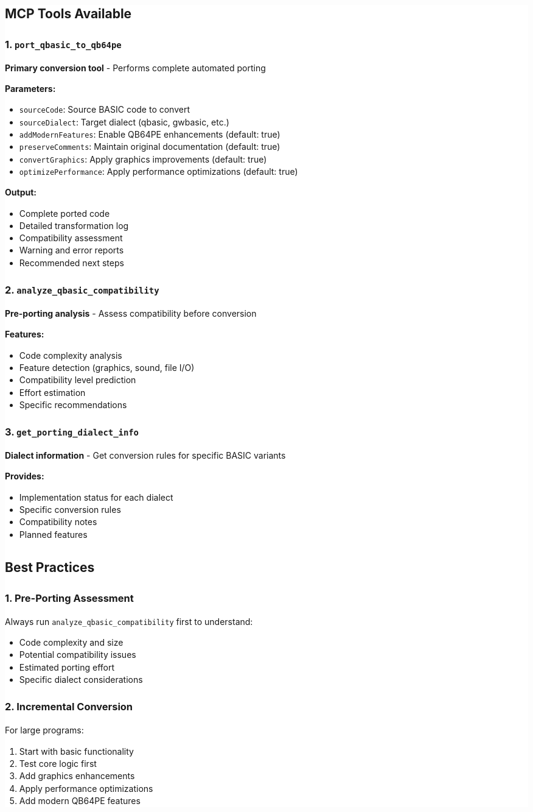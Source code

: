## MCP Tools Available

### 1. `port_qbasic_to_qb64pe`
**Primary conversion tool** - Performs complete automated porting

**Parameters:**
- `sourceCode`: Source BASIC code to convert
- `sourceDialect`: Target dialect (qbasic, gwbasic, etc.)
- `addModernFeatures`: Enable QB64PE enhancements (default: true)
- `preserveComments`: Maintain original documentation (default: true)
- `convertGraphics`: Apply graphics improvements (default: true)
- `optimizePerformance`: Apply performance optimizations (default: true)

**Output:**
- Complete ported code
- Detailed transformation log
- Compatibility assessment
- Warning and error reports
- Recommended next steps

### 2. `analyze_qbasic_compatibility`
**Pre-porting analysis** - Assess compatibility before conversion

**Features:**
- Code complexity analysis
- Feature detection (graphics, sound, file I/O)
- Compatibility level prediction
- Effort estimation
- Specific recommendations

### 3. `get_porting_dialect_info`
**Dialect information** - Get conversion rules for specific BASIC variants

**Provides:**
- Implementation status for each dialect
- Specific conversion rules
- Compatibility notes
- Planned features

## Best Practices

### 1. Pre-Porting Assessment
Always run `analyze_qbasic_compatibility` first to understand:
- Code complexity and size
- Potential compatibility issues
- Estimated porting effort
- Specific dialect considerations

### 2. Incremental Conversion
For large programs:
1. Start with basic functionality
2. Test core logic first
3. Add graphics enhancements
4. Apply performance optimizations
5. Add modern QB64PE features
